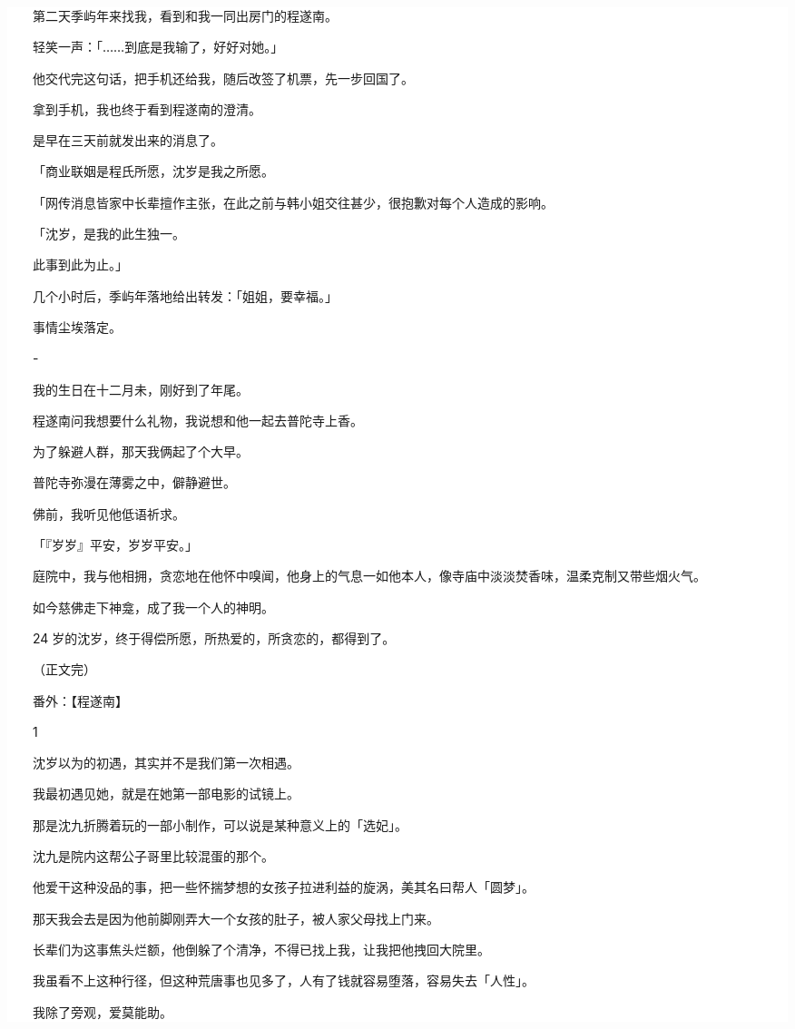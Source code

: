 &emsp;&emsp;第二天季屿年来找我，看到和我一同出房门的程遂南。  
  
&emsp;&emsp;轻笑一声：「……到底是我输了，好好对她。」  
  
&emsp;&emsp;他交代完这句话，把手机还给我，随后改签了机票，先一步回国了。  
  
&emsp;&emsp;拿到手机，我也终于看到程遂南的澄清。  
  
&emsp;&emsp;是早在三天前就发出来的消息了。  
  
&emsp;&emsp;「商业联姻是程氏所愿，沈岁是我之所愿。  
  
&emsp;&emsp;「网传消息皆家中长辈擅作主张，在此之前与韩小姐交往甚少，很抱歉对每个人造成的影响。  
  
&emsp;&emsp;「沈岁，是我的此生独一。  
  
&emsp;&emsp;此事到此为止。」  
  
&emsp;&emsp;几个小时后，季屿年落地给出转发：「姐姐，要幸福。」  
  
&emsp;&emsp;事情尘埃落定。  
  
&emsp;&emsp;-  
  
&emsp;&emsp;我的生日在十二月未，刚好到了年尾。  
  
&emsp;&emsp;程遂南问我想要什么礼物，我说想和他一起去普陀寺上香。  
  
&emsp;&emsp;为了躲避人群，那天我俩起了个大早。  
  
&emsp;&emsp;普陀寺弥漫在薄雾之中，僻静避世。  
  
&emsp;&emsp;佛前，我听见他低语祈求。  
  
&emsp;&emsp;「『岁岁』平安，岁岁平安。」  
  
&emsp;&emsp;庭院中，我与他相拥，贪恋地在他怀中嗅闻，他身上的气息一如他本人，像寺庙中淡淡焚香味，温柔克制又带些烟火气。  
  
&emsp;&emsp;如今慈佛走下神龛，成了我一个人的神明。  
  
&emsp;&emsp;24 岁的沈岁，终于得偿所愿，所热爱的，所贪恋的，都得到了。  
  
&emsp;&emsp;（正文完）  
  
&emsp;&emsp;番外：【程遂南】  
  
&emsp;&emsp;1  
  
&emsp;&emsp;沈岁以为的初遇，其实并不是我们第一次相遇。  
  
&emsp;&emsp;我最初遇见她，就是在她第一部电影的试镜上。  
  
&emsp;&emsp;那是沈九折腾着玩的一部小制作，可以说是某种意义上的「选妃」。  
  
&emsp;&emsp;沈九是院内这帮公子哥里比较混蛋的那个。  
  
&emsp;&emsp;他爱干这种没品的事，把一些怀揣梦想的女孩子拉进利益的旋涡，美其名曰帮人「圆梦」。  
  
&emsp;&emsp;那天我会去是因为他前脚刚弄大一个女孩的肚子，被人家父母找上门来。  
  
&emsp;&emsp;长辈们为这事焦头烂额，他倒躲了个清净，不得已找上我，让我把他拽回大院里。  
  
&emsp;&emsp;我虽看不上这种行径，但这种荒唐事也见多了，人有了钱就容易堕落，容易失去「人性」。  
  
&emsp;&emsp;我除了旁观，爱莫能助。  
  